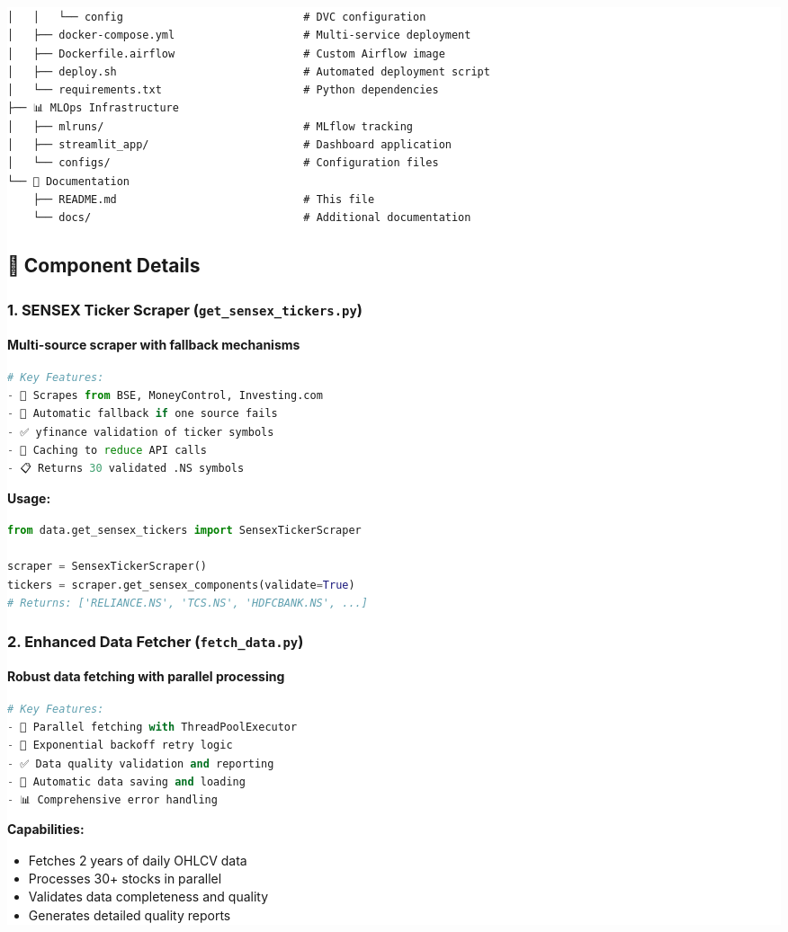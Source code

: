 ```
│   │   └── config                            # DVC configuration
│   ├── docker-compose.yml                    # Multi-service deployment
│   ├── Dockerfile.airflow                    # Custom Airflow image
│   ├── deploy.sh                             # Automated deployment script
│   └── requirements.txt                      # Python dependencies
├── 📊 MLOps Infrastructure
│   ├── mlruns/                               # MLflow tracking
│   ├── streamlit_app/                        # Dashboard application
│   └── configs/                              # Configuration files
└── 📝 Documentation
    ├── README.md                             # This file
    └── docs/                                 # Additional documentation
```

## 🔧 Component Details

### 1. SENSEX Ticker Scraper (`get_sensex_tickers.py`)
**Multi-source scraper with fallback mechanisms**

```python
# Key Features:
- 🎯 Scrapes from BSE, MoneyControl, Investing.com
- 🔄 Automatic fallback if one source fails
- ✅ yfinance validation of ticker symbols
- 💾 Caching to reduce API calls
- 📋 Returns 30 validated .NS symbols
```

**Usage:**
```python
from data.get_sensex_tickers import SensexTickerScraper

scraper = SensexTickerScraper()
tickers = scraper.get_sensex_components(validate=True)
# Returns: ['RELIANCE.NS', 'TCS.NS', 'HDFCBANK.NS', ...]
```

### 2. Enhanced Data Fetcher (`fetch_data.py`)
**Robust data fetching with parallel processing**

```python
# Key Features:
- 🚀 Parallel fetching with ThreadPoolExecutor
- 🔄 Exponential backoff retry logic
- ✅ Data quality validation and reporting
- 💾 Automatic data saving and loading
- 📊 Comprehensive error handling
```

**Capabilities:**
- Fetches 2 years of daily OHLCV data
- Processes 30+ stocks in parallel
- Validates data completeness and quality
- Generates detailed quality reports
